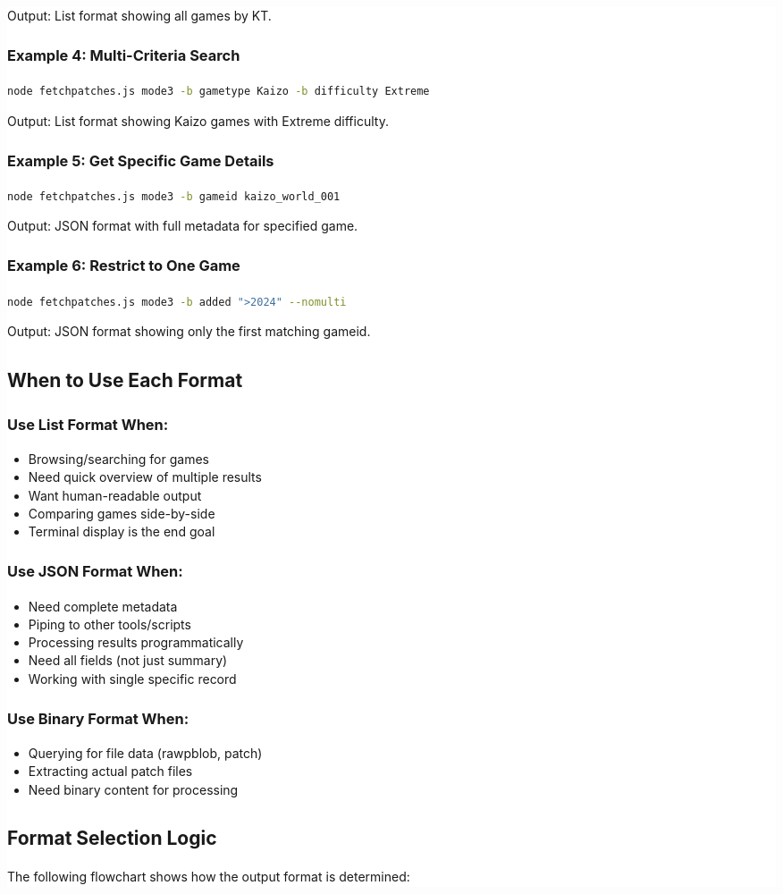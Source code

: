 Output: List format showing all games by KT.

### Example 4: Multi-Criteria Search

```bash
node fetchpatches.js mode3 -b gametype Kaizo -b difficulty Extreme
```

Output: List format showing Kaizo games with Extreme difficulty.

### Example 5: Get Specific Game Details

```bash
node fetchpatches.js mode3 -b gameid kaizo_world_001
```

Output: JSON format with full metadata for specified game.

### Example 6: Restrict to One Game

```bash
node fetchpatches.js mode3 -b added ">2024" --nomulti
```

Output: JSON format showing only the first matching gameid.

## When to Use Each Format

### Use List Format When:

- Browsing/searching for games
- Need quick overview of multiple results
- Want human-readable output
- Comparing games side-by-side
- Terminal display is the end goal

### Use JSON Format When:

- Need complete metadata
- Piping to other tools/scripts
- Processing results programmatically
- Need all fields (not just summary)
- Working with single specific record

### Use Binary Format When:

- Querying for file data (rawpblob, patch)
- Extracting actual patch files
- Need binary content for processing

## Format Selection Logic

The following flowchart shows how the output format is determined:
